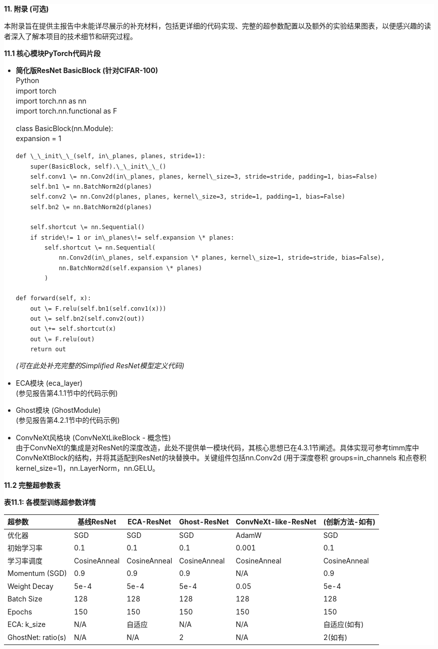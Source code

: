 **11\. 附录 (可选)**

本附录旨在提供主报告中未能详尽展示的补充材料，包括更详细的代码实现、完整的超参数配置以及额外的实验结果图表，以便感兴趣的读者深入了解本项目的技术细节和研究过程。

**11.1 核心模块PyTorch代码片段**

* **简化版ResNet BasicBlock (针对CIFAR-100)**  
  Python  
  import torch  
  import torch.nn as nn  
  import torch.nn.functional as F

  class BasicBlock(nn.Module):  
      expansion \= 1

      def \_\_init\_\_(self, in\_planes, planes, stride=1):  
          super(BasicBlock, self).\_\_init\_\_()  
          self.conv1 \= nn.Conv2d(in\_planes, planes, kernel\_size=3, stride=stride, padding=1, bias=False)  
          self.bn1 \= nn.BatchNorm2d(planes)  
          self.conv2 \= nn.Conv2d(planes, planes, kernel\_size=3, stride=1, padding=1, bias=False)  
          self.bn2 \= nn.BatchNorm2d(planes)

          self.shortcut \= nn.Sequential()  
          if stride\!= 1 or in\_planes\!= self.expansion \* planes:  
              self.shortcut \= nn.Sequential(  
                  nn.Conv2d(in\_planes, self.expansion \* planes, kernel\_size=1, stride=stride, bias=False),  
                  nn.BatchNorm2d(self.expansion \* planes)  
              )

      def forward(self, x):  
          out \= F.relu(self.bn1(self.conv1(x)))  
          out \= self.bn2(self.conv2(out))  
          out \+= self.shortcut(x)  
          out \= F.relu(out)  
          return out

  *(可在此处补充完整的Simplified ResNet模型定义代码)*  
* ECA模块 (eca\_layer)  
  (参见报告第4.1.1节中的代码示例)  
* Ghost模块 (GhostModule)  
  (参见报告第4.2.1节中的代码示例)  
* ConvNeXt风格块 (ConvNeXtLikeBlock \- 概念性)  
  由于ConvNeXt的集成是对ResNet的深度改造，此处不提供单一模块代码，其核心思想已在4.3.1节阐述。具体实现可参考timm库中ConvNeXtBlock的结构，并将其适配到ResNet的块替换中。关键组件包括nn.Conv2d (用于深度卷积 groups=in\_channels 和点卷积 kernel\_size=1)，nn.LayerNorm，nn.GELU。

**11.2 完整超参数表**

**表11.1: 各模型训练超参数详情**

| 超参数 | 基线ResNet | ECA-ResNet | Ghost-ResNet | ConvNeXt-like-ResNet | (创新方法-如有) |
| :---- | ----- | ----- | ----- | ----- | ----- |
| 优化器 | SGD | SGD | SGD | AdamW | SGD |
| 初始学习率 | 0.1 | 0.1 | 0.1 | 0.001 | 0.1 |
| 学习率调度 | CosineAnneal | CosineAnneal | CosineAnneal | CosineAnneal | CosineAnneal |
| Momentum (SGD) | 0.9 | 0.9 | 0.9 | N/A | 0.9 |
| Weight Decay | 5e-4 | 5e-4 | 5e-4 | 0.05 | 5e-4 |
| Batch Size | 128 | 128 | 128 | 128 | 128 |
| Epochs | 150 | 150 | 150 | 150 | 150 |
| ECA: k\_size | N/A | 自适应 | N/A | N/A | 自适应(如有) |
| GhostNet: ratio(s) | N/A | N/A | 2 | N/A | 2(如有) |
